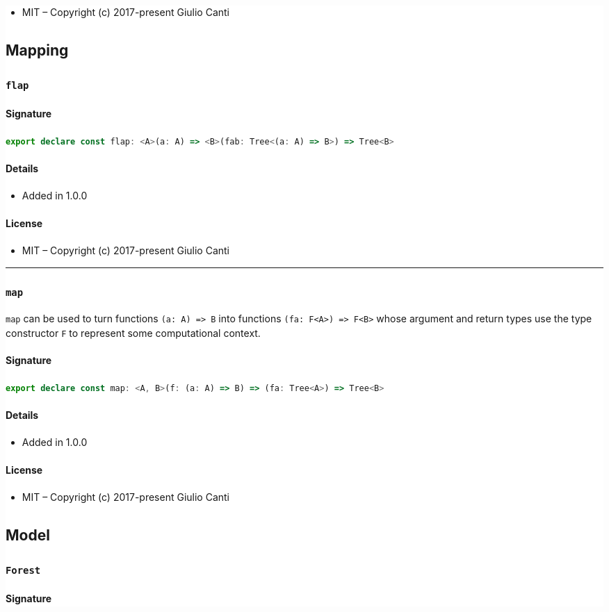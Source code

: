 * MIT – Copyright (c) 2017-present Giulio Canti

## Mapping


### `flap`




#### Signature

```typescript
export declare const flap: <A>(a: A) => <B>(fab: Tree<(a: A) => B>) => Tree<B>
```

#### Details

* Added in 1.0.0


#### License

* MIT – Copyright (c) 2017-present Giulio Canti

---


### `map`

`map` can be used to turn functions `(a: A) => B` into functions `(fa: F<A>) => F<B>` whose argument and return types use the type constructor `F` to represent some computational context.




#### Signature

```typescript
export declare const map: <A, B>(f: (a: A) => B) => (fa: Tree<A>) => Tree<B>
```

#### Details

* Added in 1.0.0


#### License

* MIT – Copyright (c) 2017-present Giulio Canti

## Model


### `Forest`




#### Signature
